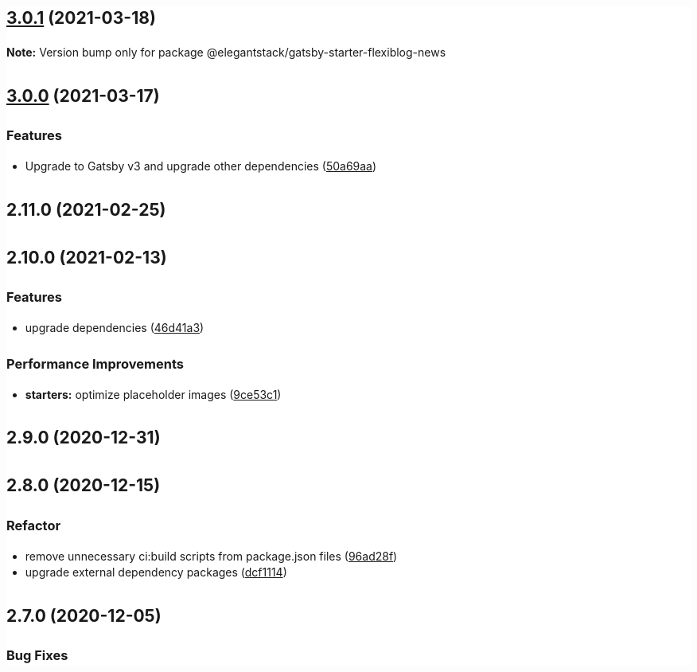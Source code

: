 


## [3.0.1](https://gitlab.com/alimoosavi15/gatsby-theme-flexiblog/compare/@elegantstack/gatsby-starter-flexiblog-news@3.0.0...@elegantstack/gatsby-starter-flexiblog-news@3.0.1) (2021-03-18)

**Note:** Version bump only for package @elegantstack/gatsby-starter-flexiblog-news

## [3.0.0](https://gitlab.com/alimoosavi15/gatsby-theme-flexiblog/compare/@elegantstack/gatsby-starter-flexiblog-news@2.11.0...@elegantstack/gatsby-starter-flexiblog-news@3.0.0) (2021-03-17)

### Features

- Upgrade to Gatsby v3 and upgrade other dependencies ([50a69aa](https://gitlab.com/alimoosavi15/gatsby-theme-flexiblog/commit/50a69aa908fae6c16b2c5127f6339114297a57fa))

## 2.11.0 (2021-02-25)

## 2.10.0 (2021-02-13)

### Features

- upgrade dependencies ([46d41a3](https://gitlab.com/alimoosavi15/gatsby-theme-flexiblog/commit/46d41a339cd9774a913fa3d70f633661e884a3e8))

### Performance Improvements

- **starters:** optimize placeholder images ([9ce53c1](https://gitlab.com/alimoosavi15/gatsby-theme-flexiblog/commit/9ce53c14fd1dca90110a4b2ce966f1d89dfed126))

## 2.9.0 (2020-12-31)

## 2.8.0 (2020-12-15)

### Refactor

- remove unnecessary ci:build scripts from package.json files ([96ad28f](https://gitlab.com/alimoosavi15/gatsby-theme-flexiblog/commit/96ad28f735145b1d75d13ab3c5eb69387236888d))
- upgrade external dependency packages ([dcf1114](https://gitlab.com/alimoosavi15/gatsby-theme-flexiblog/commit/dcf1114436cb0f09f029dd4aed6d8a18715ef5a2))

## 2.7.0 (2020-12-05)

### Bug Fixes
